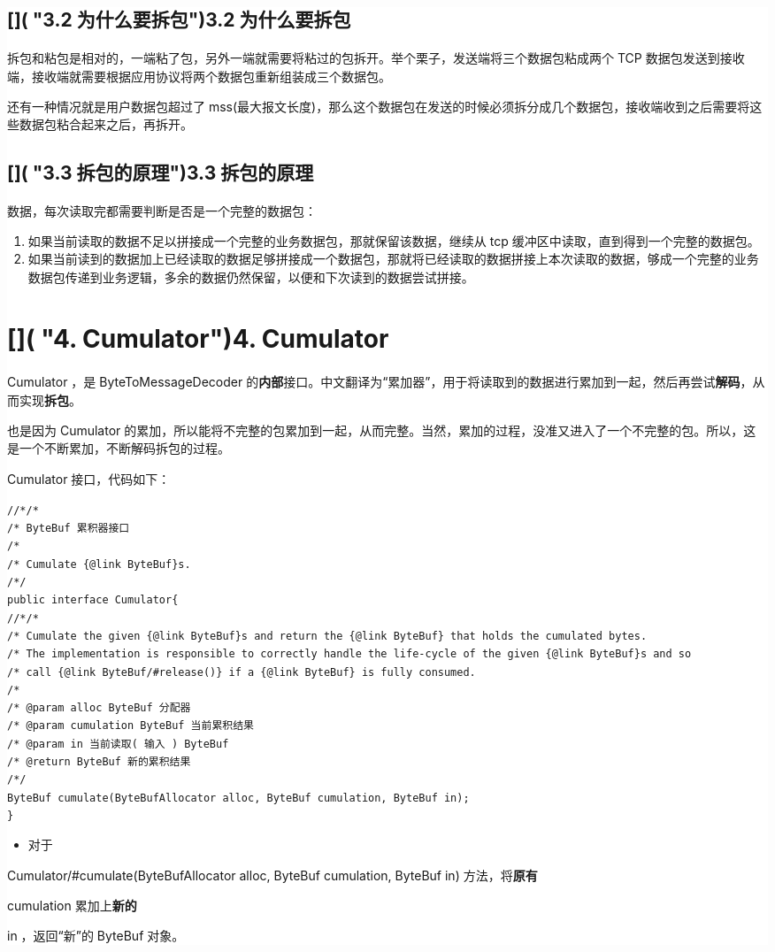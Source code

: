 ## []( "3.2 为什么要拆包")3.2 为什么要拆包

拆包和粘包是相对的，一端粘了包，另外一端就需要将粘过的包拆开。举个栗子，发送端将三个数据包粘成两个 TCP 数据包发送到接收端，接收端就需要根据应用协议将两个数据包重新组装成三个数据包。

还有一种情况就是用户数据包超过了 mss(最大报文长度)，那么这个数据包在发送的时候必须拆分成几个数据包，接收端收到之后需要将这些数据包粘合起来之后，再拆开。

## []( "3.3 拆包的原理")3.3 拆包的原理

数据，每次读取完都需要判断是否是一个完整的数据包：

1. 如果当前读取的数据不足以拼接成一个完整的业务数据包，那就保留该数据，继续从 tcp 缓冲区中读取，直到得到一个完整的数据包。
1. 如果当前读到的数据加上已经读取的数据足够拼接成一个数据包，那就将已经读取的数据拼接上本次读取的数据，够成一个完整的业务数据包传递到业务逻辑，多余的数据仍然保留，以便和下次读到的数据尝试拼接。

# []( "4. Cumulator")4. Cumulator

Cumulator ，是 ByteToMessageDecoder 的**内部**接口。中文翻译为“累加器”，用于将读取到的数据进行累加到一起，然后再尝试**解码**，从而实现**拆包**。

也是因为 Cumulator 的累加，所以能将不完整的包累加到一起，从而完整。当然，累加的过程，没准又进入了一个不完整的包。所以，这是一个不断累加，不断解码拆包的过程。

Cumulator 接口，代码如下：

```
//*/*
/* ByteBuf 累积器接口
/*
/* Cumulate {@link ByteBuf}s.
/*/
public interface Cumulator{
//*/*
/* Cumulate the given {@link ByteBuf}s and return the {@link ByteBuf} that holds the cumulated bytes.
/* The implementation is responsible to correctly handle the life-cycle of the given {@link ByteBuf}s and so
/* call {@link ByteBuf/#release()} if a {@link ByteBuf} is fully consumed.
/*
/* @param alloc ByteBuf 分配器
/* @param cumulation ByteBuf 当前累积结果
/* @param in 当前读取( 输入 ) ByteBuf
/* @return ByteBuf 新的累积结果
/*/
ByteBuf cumulate(ByteBufAllocator alloc, ByteBuf cumulation, ByteBuf in);
}
```

- 对于

Cumulator/#cumulate(ByteBufAllocator alloc, ByteBuf cumulation, ByteBuf in)
方法，将**原有**

cumulation
累加上**新的**

in
，返回“新”的 ByteBuf 对象。

